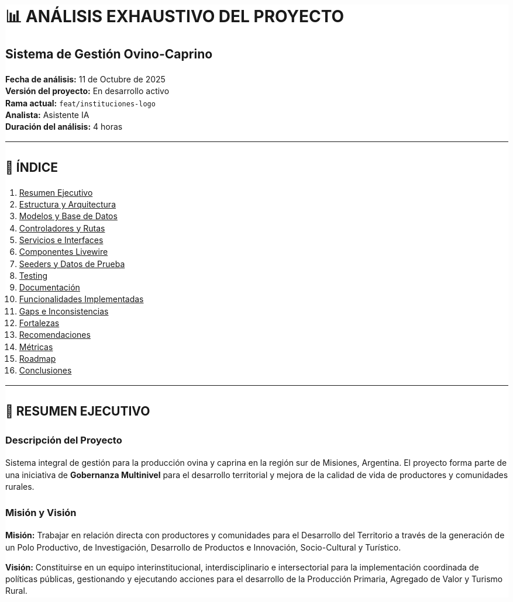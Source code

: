 # 📊 ANÁLISIS EXHAUSTIVO DEL PROYECTO
## Sistema de Gestión Ovino-Caprino

**Fecha de análisis:** 11 de Octubre de 2025  
**Versión del proyecto:** En desarrollo activo  
**Rama actual:** `feat/instituciones-logo`  
**Analista:** Asistente IA  
**Duración del análisis:** 4 horas  

---

## 📑 ÍNDICE

1. [Resumen Ejecutivo](#resumen-ejecutivo)
2. [Estructura y Arquitectura](#estructura-y-arquitectura)
3. [Modelos y Base de Datos](#modelos-y-base-de-datos)
4. [Controladores y Rutas](#controladores-y-rutas)
5. [Servicios e Interfaces](#servicios-e-interfaces)
6. [Componentes Livewire](#componentes-livewire)
7. [Seeders y Datos de Prueba](#seeders-y-datos-de-prueba)
8. [Testing](#testing)
9. [Documentación](#documentación)
10. [Funcionalidades Implementadas](#funcionalidades-implementadas)
11. [Gaps e Inconsistencias](#gaps-e-inconsistencias)
12. [Fortalezas](#fortalezas)
13. [Recomendaciones](#recomendaciones)
14. [Métricas](#métricas)
15. [Roadmap](#roadmap)
16. [Conclusiones](#conclusiones)

---

## 🎯 RESUMEN EJECUTIVO

### Descripción del Proyecto

Sistema integral de gestión para la producción ovina y caprina en la región sur de Misiones, Argentina. El proyecto forma parte de una iniciativa de **Gobernanza Multinivel** para el desarrollo territorial y mejora de la calidad de vida de productores y comunidades rurales.

### Misión y Visión

**Misión:** Trabajar en relación directa con productores y comunidades para el Desarrollo del Territorio a través de la generación de un Polo Productivo, de Investigación, Desarrollo de Productos e Innovación, Socio-Cultural y Turístico.

**Visión:** Constituirse en un equipo interinstitucional, interdisciplinario e intersectorial para la implementación coordinada de políticas públicas, gestionando y ejecutando acciones para el desarrollo de la Producción Primaria, Agregado de Valor y Turismo Rural.
